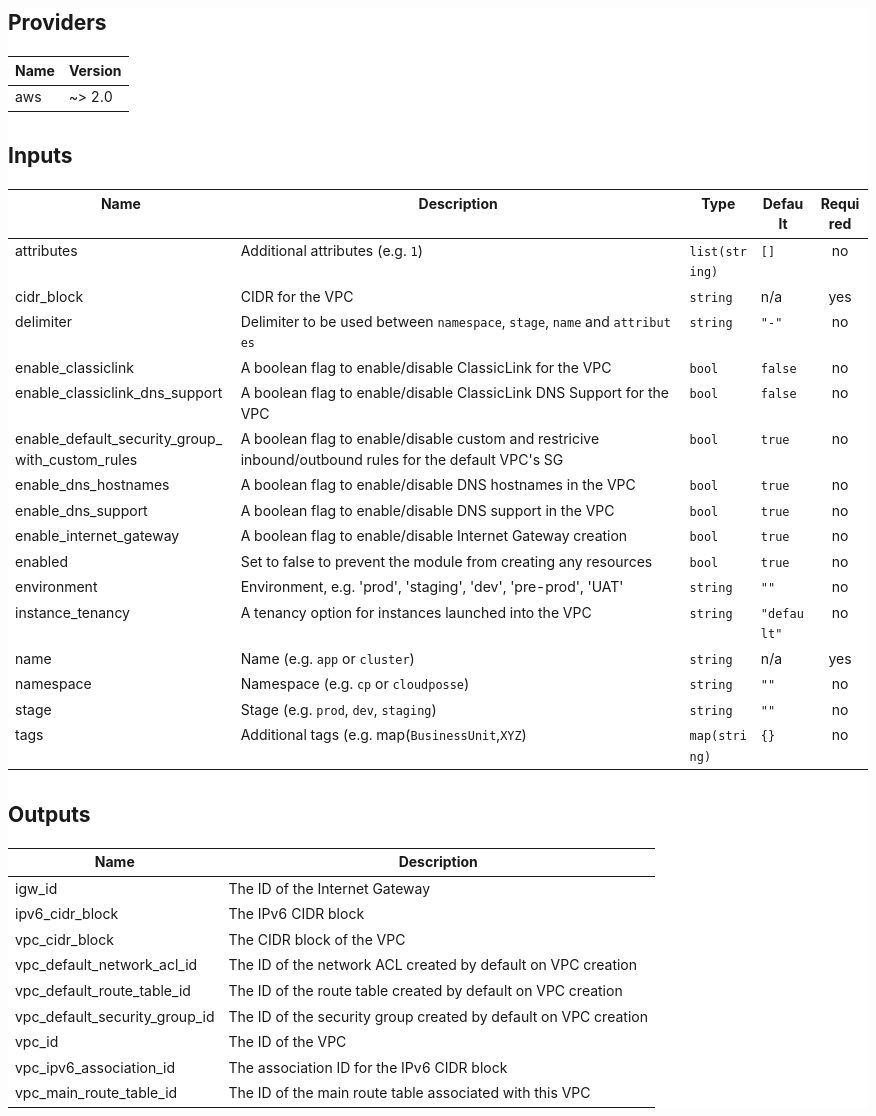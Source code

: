 ## Providers

| Name | Version |
|------|---------|
| aws | ~> 2.0 |

## Inputs

| Name | Description | Type | Default | Required |
|------|-------------|------|---------|:--------:|
| attributes | Additional attributes (e.g. `1`) | `list(string)` | `[]` | no |
| cidr\_block | CIDR for the VPC | `string` | n/a | yes |
| delimiter | Delimiter to be used between `namespace`, `stage`, `name` and `attributes` | `string` | `"-"` | no |
| enable\_classiclink | A boolean flag to enable/disable ClassicLink for the VPC | `bool` | `false` | no |
| enable\_classiclink\_dns\_support | A boolean flag to enable/disable ClassicLink DNS Support for the VPC | `bool` | `false` | no |
| enable\_default\_security\_group\_with\_custom\_rules | A boolean flag to enable/disable custom and restricive inbound/outbound rules for the default VPC's SG | `bool` | `true` | no |
| enable\_dns\_hostnames | A boolean flag to enable/disable DNS hostnames in the VPC | `bool` | `true` | no |
| enable\_dns\_support | A boolean flag to enable/disable DNS support in the VPC | `bool` | `true` | no |
| enable\_internet\_gateway | A boolean flag to enable/disable Internet Gateway creation | `bool` | `true` | no |
| enabled | Set to false to prevent the module from creating any resources | `bool` | `true` | no |
| environment | Environment, e.g. 'prod', 'staging', 'dev', 'pre-prod', 'UAT' | `string` | `""` | no |
| instance\_tenancy | A tenancy option for instances launched into the VPC | `string` | `"default"` | no |
| name | Name  (e.g. `app` or `cluster`) | `string` | n/a | yes |
| namespace | Namespace (e.g. `cp` or `cloudposse`) | `string` | `""` | no |
| stage | Stage (e.g. `prod`, `dev`, `staging`) | `string` | `""` | no |
| tags | Additional tags (e.g. map(`BusinessUnit`,`XYZ`) | `map(string)` | `{}` | no |

## Outputs

| Name | Description |
|------|-------------|
| igw\_id | The ID of the Internet Gateway |
| ipv6\_cidr\_block | The IPv6 CIDR block |
| vpc\_cidr\_block | The CIDR block of the VPC |
| vpc\_default\_network\_acl\_id | The ID of the network ACL created by default on VPC creation |
| vpc\_default\_route\_table\_id | The ID of the route table created by default on VPC creation |
| vpc\_default\_security\_group\_id | The ID of the security group created by default on VPC creation |
| vpc\_id | The ID of the VPC |
| vpc\_ipv6\_association\_id | The association ID for the IPv6 CIDR block |
| vpc\_main\_route\_table\_id | The ID of the main route table associated with this VPC |
